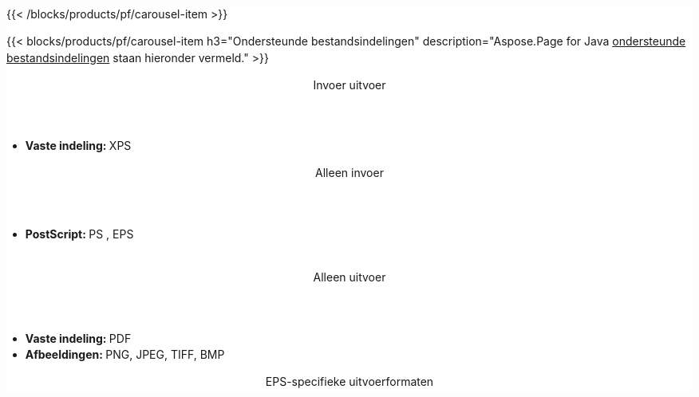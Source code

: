  
</div>

{{< /blocks/products/pf/carousel-item >}}

{{< blocks/products/pf/carousel-item h3="Ondersteunde bestandsindelingen" description="Aspose.Page for Java [ondersteunde bestandsindelingen](https://docs.aspose.com/page/java/supported-file-formats/)  staan hieronder vermeld." >}}
<div class="diagram1 d2 d1-java">
 <div class="d1-row">
  <div class="d1-col d1-left">
   <header>
    <i class="fa fa-arrows-v">
    </i>
    Invoer uitvoer
   </header>
   <ul>
    <li>
     <b>
      Vaste indeling:
     </b>
     XPS
    </li>
   </ul>
   <header>
    <i class="fa fa-long-arrow-down">
    </i>
    Alleen invoer
   </header>
   <ul>
    <li>
     <b>
      PostScript:
     </b>
     PS , EPS
    </li>
   </ul>
  </div>
  
  <div class="d1-col d1-right">
   <br/>
   <header>
    <i class="fa fa-mail-forward">
    </i>
    Alleen uitvoer
   </header>
   <ul>
    <li>
     <b>
      Vaste indeling:
     </b>
     PDF
    </li>
    <li>
     <b>
      Afbeeldingen:
     </b>
     PNG, JPEG, TIFF, BMP
    </li>
   </ul>
   <header>
    <i class="fa fa-mail-forward">
    </i>
    EPS-specifieke uitvoerformaten
   </header>